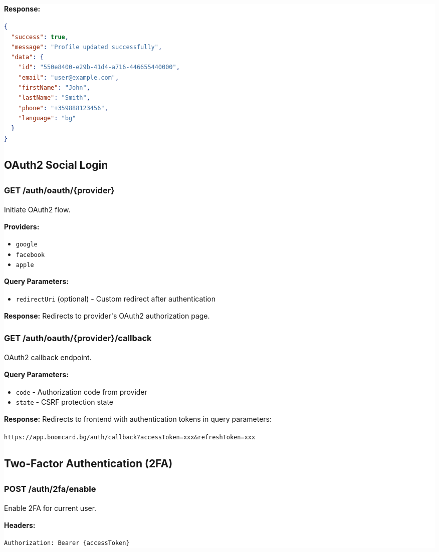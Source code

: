 **Response:**
```json
{
  "success": true,
  "message": "Profile updated successfully",
  "data": {
    "id": "550e8400-e29b-41d4-a716-446655440000",
    "email": "user@example.com",
    "firstName": "John",
    "lastName": "Smith",
    "phone": "+359888123456",
    "language": "bg"
  }
}
```

## OAuth2 Social Login

### GET /auth/oauth/{provider}

Initiate OAuth2 flow.

**Providers:**
- `google`
- `facebook`
- `apple`

**Query Parameters:**
- `redirectUri` (optional) - Custom redirect after authentication

**Response:**
Redirects to provider's OAuth2 authorization page.

### GET /auth/oauth/{provider}/callback

OAuth2 callback endpoint.

**Query Parameters:**
- `code` - Authorization code from provider
- `state` - CSRF protection state

**Response:**
Redirects to frontend with authentication tokens in query parameters:
```
https://app.boomcard.bg/auth/callback?accessToken=xxx&refreshToken=xxx
```

## Two-Factor Authentication (2FA)

### POST /auth/2fa/enable

Enable 2FA for current user.

**Headers:**
```
Authorization: Bearer {accessToken}
```
